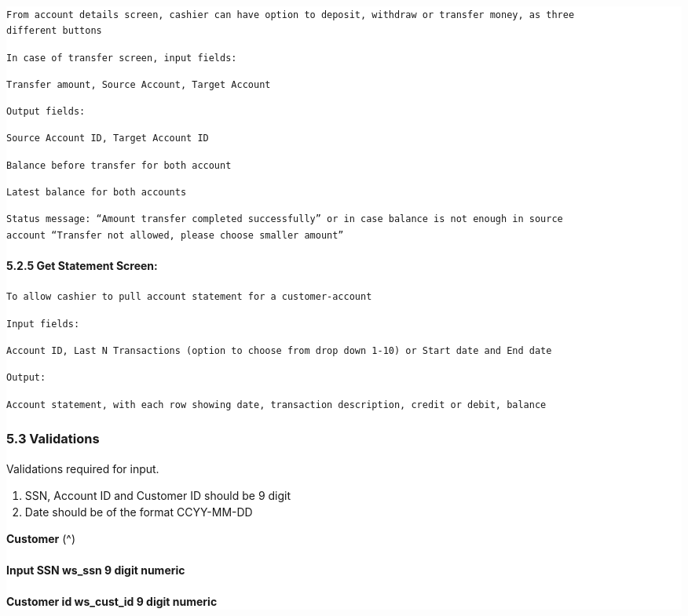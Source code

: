 ```
From account details screen, cashier can have option to deposit, withdraw or transfer money, as three
different buttons
```

```
In case of transfer screen, input fields:
```
```
Transfer amount, Source Account, Target Account
```
```
Output fields:
```
```
Source Account ID, Target Account ID
```
```
Balance before transfer for both account
```
```
Latest balance for both accounts
```
```
Status message: “Amount transfer completed successfully” or in case balance is not enough in source
account “Transfer not allowed, please choose smaller amount”
```
#### 5.2.5 Get Statement Screen:

```
To allow cashier to pull account statement for a customer-account
```
```
Input fields:
```
```
Account ID, Last N Transactions (option to choose from drop down 1-10) or Start date and End date
```
```
Output:
```
```
Account statement, with each row showing date, transaction description, credit or debit, balance
```
### 5.3 Validations

Validations required for input.

1. SSN, Account ID and Customer ID should be 9 digit
2. Date should be of the format CCYY-MM-DD

**Customer** (^)

#### Input SSN ws_ssn 9 digit numeric

#### Customer id ws_cust_id 9 digit numeric
